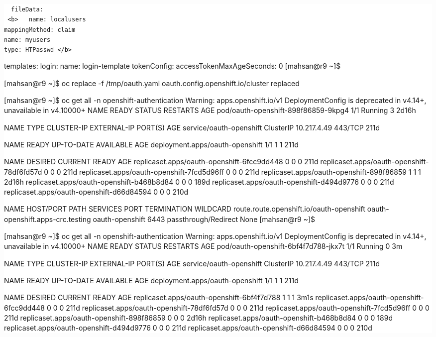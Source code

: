       fileData:
     <b>   name: localusers
    mappingMethod: claim
    name: myusers
    type: HTPasswd </b>
  templates:
    login:
      name: login-template
  tokenConfig:
    accessTokenMaxAgeSeconds: 0
[mahsan@r9 ~]$

[mahsan@r9 ~]$ oc replace -f /tmp/oauth.yaml
oauth.config.openshift.io/cluster replaced

[mahsan@r9 ~]$  oc get all -n openshift-authentication
Warning: apps.openshift.io/v1 DeploymentConfig is deprecated in v4.14+, unavailable in v4.10000+
NAME                                  READY   STATUS    RESTARTS   AGE
pod/oauth-openshift-898f86859-9kpg4   1/1     Running   3          2d16h

NAME                      TYPE        CLUSTER-IP    EXTERNAL-IP   PORT(S)   AGE
service/oauth-openshift   ClusterIP   10.217.4.49   <none>        443/TCP   211d

NAME                              READY   UP-TO-DATE   AVAILABLE   AGE
deployment.apps/oauth-openshift   1/1     1            1           211d

NAME                                         DESIRED   CURRENT   READY   AGE
replicaset.apps/oauth-openshift-6fcc9dd448   0         0         0       211d
replicaset.apps/oauth-openshift-78df6fd57d   0         0         0       211d
replicaset.apps/oauth-openshift-7fcd5d96ff   0         0         0       211d
replicaset.apps/oauth-openshift-898f86859    1         1         1       2d16h
replicaset.apps/oauth-openshift-b468b8d84    0         0         0       189d
replicaset.apps/oauth-openshift-d494d9776    0         0         0       211d
replicaset.apps/oauth-openshift-d66d84594    0         0         0       210d

NAME                                       HOST/PORT                          PATH   SERVICES          PORT   TERMINATION            WILDCARD
route.route.openshift.io/oauth-openshift   oauth-openshift.apps-crc.testing          oauth-openshift   6443   passthrough/Redirect   None
[mahsan@r9 ~]$

[mahsan@r9 ~]$  oc get all -n openshift-authentication
Warning: apps.openshift.io/v1 DeploymentConfig is deprecated in v4.14+, unavailable in v4.10000+
NAME                                   READY   STATUS    RESTARTS   AGE
pod/oauth-openshift-6bf4f7d788-jkx7t   1/1     Running   0          3m

NAME                      TYPE        CLUSTER-IP    EXTERNAL-IP   PORT(S)   AGE
service/oauth-openshift   ClusterIP   10.217.4.49   <none>        443/TCP   211d

NAME                              READY   UP-TO-DATE   AVAILABLE   AGE
deployment.apps/oauth-openshift   1/1     1            1           211d

NAME                                         DESIRED   CURRENT   READY   AGE
replicaset.apps/oauth-openshift-6bf4f7d788   1         1         1       3m1s
replicaset.apps/oauth-openshift-6fcc9dd448   0         0         0       211d
replicaset.apps/oauth-openshift-78df6fd57d   0         0         0       211d
replicaset.apps/oauth-openshift-7fcd5d96ff   0         0         0       211d
replicaset.apps/oauth-openshift-898f86859    0         0         0       2d16h
replicaset.apps/oauth-openshift-b468b8d84    0         0         0       189d
replicaset.apps/oauth-openshift-d494d9776    0         0         0       211d
replicaset.apps/oauth-openshift-d66d84594    0         0         0       210d
